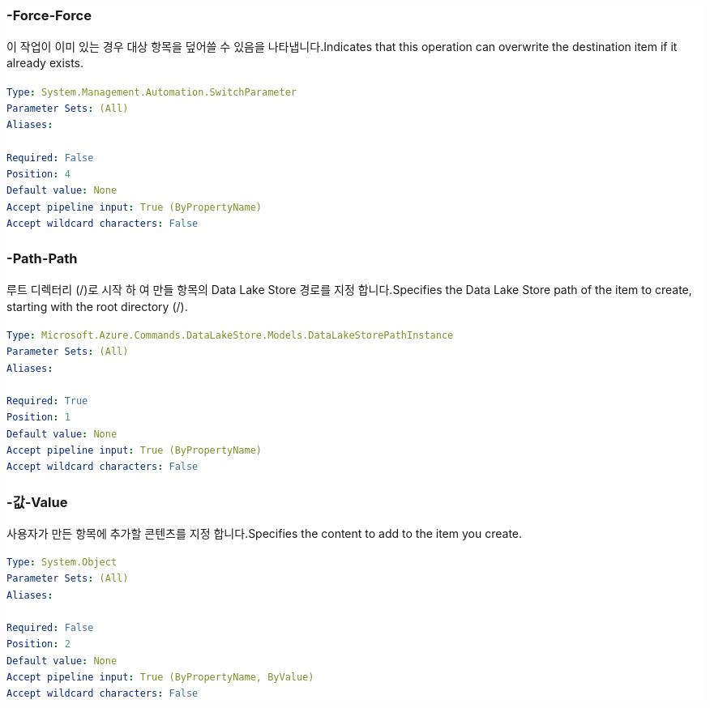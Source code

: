 ### <span data-ttu-id="2072d-132">-Force</span><span class="sxs-lookup"><span data-stu-id="2072d-132">-Force</span></span>
<span data-ttu-id="2072d-133">이 작업이 이미 있는 경우 대상 항목을 덮어쓸 수 있음을 나타냅니다.</span><span class="sxs-lookup"><span data-stu-id="2072d-133">Indicates that this operation can overwrite the destination item if it already exists.</span></span>

```yaml
Type: System.Management.Automation.SwitchParameter
Parameter Sets: (All)
Aliases:

Required: False
Position: 4
Default value: None
Accept pipeline input: True (ByPropertyName)
Accept wildcard characters: False
```

### <span data-ttu-id="2072d-134">-Path</span><span class="sxs-lookup"><span data-stu-id="2072d-134">-Path</span></span>
<span data-ttu-id="2072d-135">루트 디렉터리 (/)로 시작 하 여 만들 항목의 Data Lake Store 경로를 지정 합니다.</span><span class="sxs-lookup"><span data-stu-id="2072d-135">Specifies the Data Lake Store path of the item to create, starting with the root directory (/).</span></span>

```yaml
Type: Microsoft.Azure.Commands.DataLakeStore.Models.DataLakeStorePathInstance
Parameter Sets: (All)
Aliases:

Required: True
Position: 1
Default value: None
Accept pipeline input: True (ByPropertyName)
Accept wildcard characters: False
```

### <span data-ttu-id="2072d-136">-값</span><span class="sxs-lookup"><span data-stu-id="2072d-136">-Value</span></span>
<span data-ttu-id="2072d-137">사용자가 만든 항목에 추가할 콘텐츠를 지정 합니다.</span><span class="sxs-lookup"><span data-stu-id="2072d-137">Specifies the content to add to the item you create.</span></span>

```yaml
Type: System.Object
Parameter Sets: (All)
Aliases:

Required: False
Position: 2
Default value: None
Accept pipeline input: True (ByPropertyName, ByValue)
Accept wildcard characters: False
```
